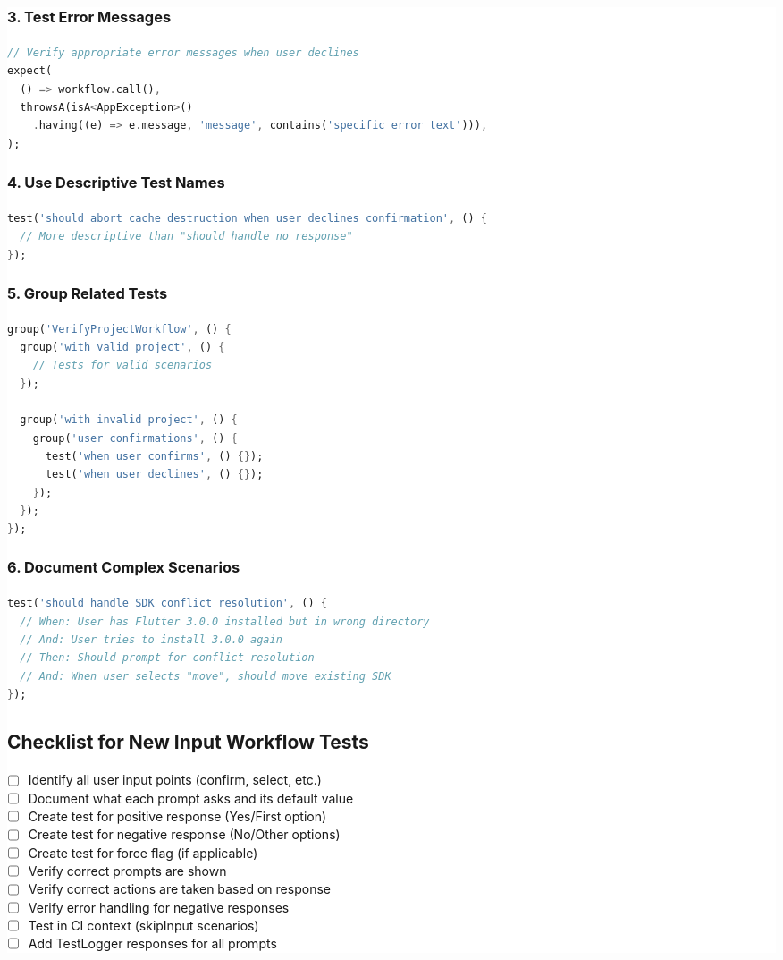 ### 3. Test Error Messages
```dart
// Verify appropriate error messages when user declines
expect(
  () => workflow.call(),
  throwsA(isA<AppException>()
    .having((e) => e.message, 'message', contains('specific error text'))),
);
```

### 4. Use Descriptive Test Names
```dart
test('should abort cache destruction when user declines confirmation', () {
  // More descriptive than "should handle no response"
});
```

### 5. Group Related Tests
```dart
group('VerifyProjectWorkflow', () {
  group('with valid project', () {
    // Tests for valid scenarios
  });
  
  group('with invalid project', () {
    group('user confirmations', () {
      test('when user confirms', () {});
      test('when user declines', () {});
    });
  });
});
```

### 6. Document Complex Scenarios
```dart
test('should handle SDK conflict resolution', () {
  // When: User has Flutter 3.0.0 installed but in wrong directory
  // And: User tries to install 3.0.0 again
  // Then: Should prompt for conflict resolution
  // And: When user selects "move", should move existing SDK
});
```

## Checklist for New Input Workflow Tests

- [ ] Identify all user input points (confirm, select, etc.)
- [ ] Document what each prompt asks and its default value
- [ ] Create test for positive response (Yes/First option)
- [ ] Create test for negative response (No/Other options)
- [ ] Create test for force flag (if applicable)
- [ ] Verify correct prompts are shown
- [ ] Verify correct actions are taken based on response
- [ ] Verify error handling for negative responses
- [ ] Test in CI context (skipInput scenarios)
- [ ] Add TestLogger responses for all prompts
